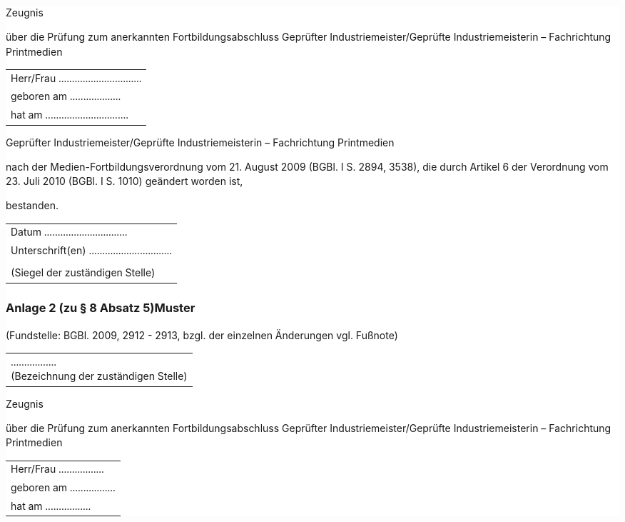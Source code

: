 Zeugnis

über die Prüfung zum anerkannten Fortbildungsabschluss
Geprüfter Industriemeister/Geprüfte Industriemeisterin – Fachrichtung Printmedien

|                                           |
|-------------------------------------------|
| Herr/Frau ............................... |
| geboren am ...................            |
| hat am ...............................    |

Geprüfter Industriemeister/Geprüfte Industriemeisterin –
Fachrichtung Printmedien

nach der Medien-Fortbildungsverordnung vom 21. August 2009 (BGBl. I S. 2894, 3538), die durch Artikel 6 der Verordnung vom 23. Juli 2010 (BGBl. I S. 1010) geändert worden ist,

bestanden.

|                                                  |
|--------------------------------------------------|
| Datum ...............................            |
| Unterschrift(en) ............................... |
|                                                  |
| (Siegel der zuständigen Stelle)                  |

### Anlage 2 (zu § 8 Absatz 5)Muster

(Fundstelle: BGBl. 2009, 2912 - 2913,
bzgl. der einzelnen Änderungen vgl. Fußnote)

<table>
<tbody>
<tr class="odd">
<td>.................<br />
(Bezeichnung der zuständigen Stelle)</td>
</tr>
</tbody>
</table>

Zeugnis

über die Prüfung zum anerkannten Fortbildungsabschluss
Geprüfter Industriemeister/Geprüfte Industriemeisterin – Fachrichtung Printmedien

|                              |
|------------------------------|
| Herr/Frau .................  |
| geboren am ................. |
| hat am .................     |
